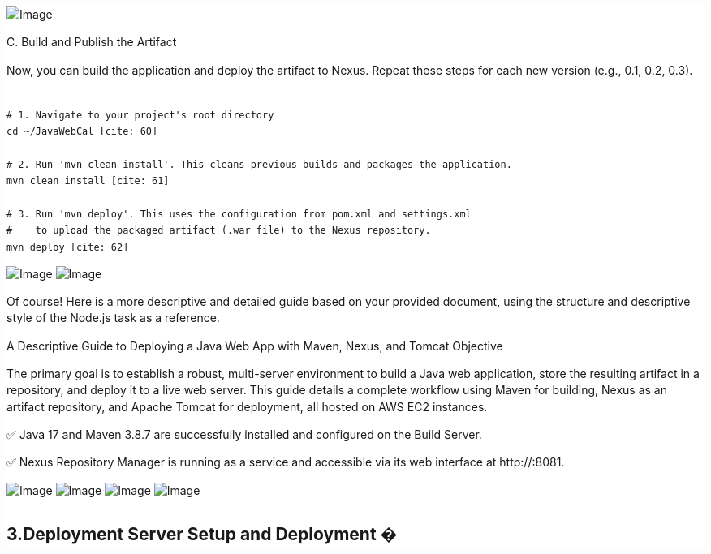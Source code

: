 <img width="1057" height="234" alt="Image" src="https://github.com/user-attachments/assets/08efdf53-6ae0-40a4-90c8-d50e516d6c8b" />


C. Build and Publish the Artifact

Now, you can build the application and deploy the artifact to Nexus. Repeat these steps for each new version (e.g., 0.1, 0.2, 0.3).

```

# 1. Navigate to your project's root directory
cd ~/JavaWebCal [cite: 60]

# 2. Run 'mvn clean install'. This cleans previous builds and packages the application.
mvn clean install [cite: 61]

# 3. Run 'mvn deploy'. This uses the configuration from pom.xml and settings.xml
#    to upload the packaged artifact (.war file) to the Nexus repository.
mvn deploy [cite: 62]
```

<img width="1713" height="302" alt="Image" src="https://github.com/user-attachments/assets/64907157-2f5c-472a-8445-d14bc530e6d8" />

<img width="969" height="313" alt="Image" src="https://github.com/user-attachments/assets/9c2329a2-bb2d-4f46-b232-ff51e9d5daf0" />


Of course! Here is a more descriptive and detailed guide based on your provided document, using the structure and descriptive style of the Node.js task as a reference.

A Descriptive Guide to Deploying a Java Web App with Maven, Nexus, and Tomcat
Objective

The primary goal is to establish a robust, multi-server environment to build a Java web application, store the resulting artifact in a repository, and deploy it to a live web server. This guide details a complete  workflow using Maven for building, Nexus as an artifact repository, and Apache Tomcat for deployment, all hosted on AWS EC2 instances.



✅ Java 17 and Maven 3.8.7 are successfully installed and configured on the Build Server.

✅ Nexus Repository Manager is running as a service and accessible via its web interface at http://<build-server-ip>:8081.

<img width="588" height="525" alt="Image" src="https://github.com/user-attachments/assets/b00c7b7e-270c-44f3-890b-93f824d4459c" />

<img width="1800" height="1169" alt="Image" src="https://github.com/user-attachments/assets/943d9e93-6f34-4020-8e98-63f3c79cffdb" />

<img width="1800" height="1169" alt="Image" src="https://github.com/user-attachments/assets/ee3133e7-8e4f-4021-9a0c-91cb085268c7" />


<img width="1800" height="1169" alt="Image" src="https://github.com/user-attachments/assets/a687234f-c4f6-40c9-b257-d588edb69f07" />



## 3.Deployment Server Setup and Deployment �
